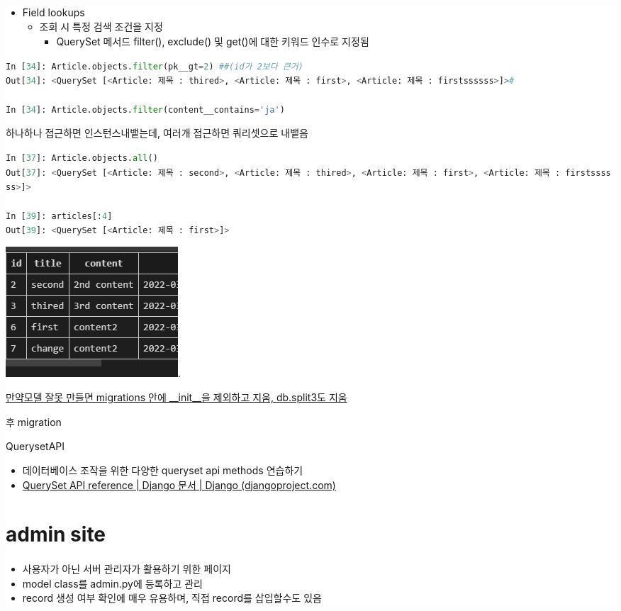 

- Field lookups
  - 조회 시 특정 검색 조건을 지정
    - QuerySet 메서드 filter(), exclude() 및 get()에 대한 키워드 인수로 지정됨

```python
In [34]: Article.objects.filter(pk__gt=2) ##(id가 2보다 큰거)
Out[34]: <QuerySet [<Article: 제목 : thired>, <Article: 제목 : first>, <Article: 제목 : firstssssss>]>#
    
In [34]: Article.objects.filter(content__contains='ja')
```

하나하나 접근하면 인스턴스내뱉는데, 여러개 접근하면 쿼리셋으로 내뱉음

```python
In [37]: Article.objects.all()
Out[37]: <QuerySet [<Article: 제목 : second>, <Article: 제목 : thired>, <Article: 제목 : first>, <Article: 제목 : firstssssss>]>

In [39]: articles[:4]
Out[39]: <QuerySet [<Article: 제목 : first>]>
```

![image-20220308141020001](images/image-20220308141020001.png).



<u>만약모델 잘못 만들면 migrations  안에  __init__을 제외하고 지움, db.split3도 지움</u>

후 migration



QuerysetAPI

- 데이터베이스 조작을 위한 다양한 queryset api methods 연습하기
- [QuerySet API reference | Django 문서 | Django (djangoproject.com)](https://docs.djangoproject.com/ko/3.2/ref/models/querysets/#queryset-api-reference)





# admin site

- 사용자가 아닌 서버 관리자가 활용하기 위한 페이지
- model class를 admin.py에 등록하고 관리
- record 생성 여부 확인에 매우 유용하며, 직접 record를 삽입할수도 있음
